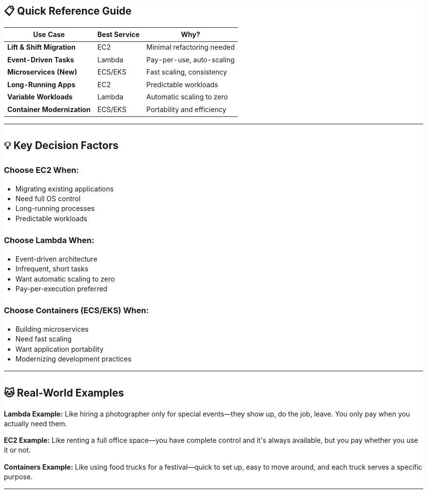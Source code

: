 
## 📋 Quick Reference Guide

| Use Case | Best Service | Why? |
|----------|-------------|------|
| **Lift & Shift Migration** | EC2 | Minimal refactoring needed |
| **Event-Driven Tasks** | Lambda | Pay-per-use, auto-scaling |
| **Microservices (New)** | ECS/EKS | Fast scaling, consistency |
| **Long-Running Apps** | EC2 | Predictable workloads |
| **Variable Workloads** | Lambda | Automatic scaling to zero |
| **Container Modernization** | ECS/EKS | Portability and efficiency |

---

## 💡 Key Decision Factors

### Choose EC2 When:
- Migrating existing applications
- Need full OS control
- Long-running processes
- Predictable workloads

### Choose Lambda When:
- Event-driven architecture
- Infrequent, short tasks
- Want automatic scaling to zero
- Pay-per-execution preferred

### Choose Containers (ECS/EKS) When:
- Building microservices
- Need fast scaling
- Want application portability
- Modernizing development practices

---

## 🐱 Real-World Examples

**Lambda Example:**
Like hiring a photographer only for special events—they show up, do the job, leave. You only pay when you actually need them.

**EC2 Example:**
Like renting a full office space—you have complete control and it's always available, but you pay whether you use it or not.

**Containers Example:**
Like using food trucks for a festival—quick to set up, easy to move around, and each truck serves a specific purpose.

---